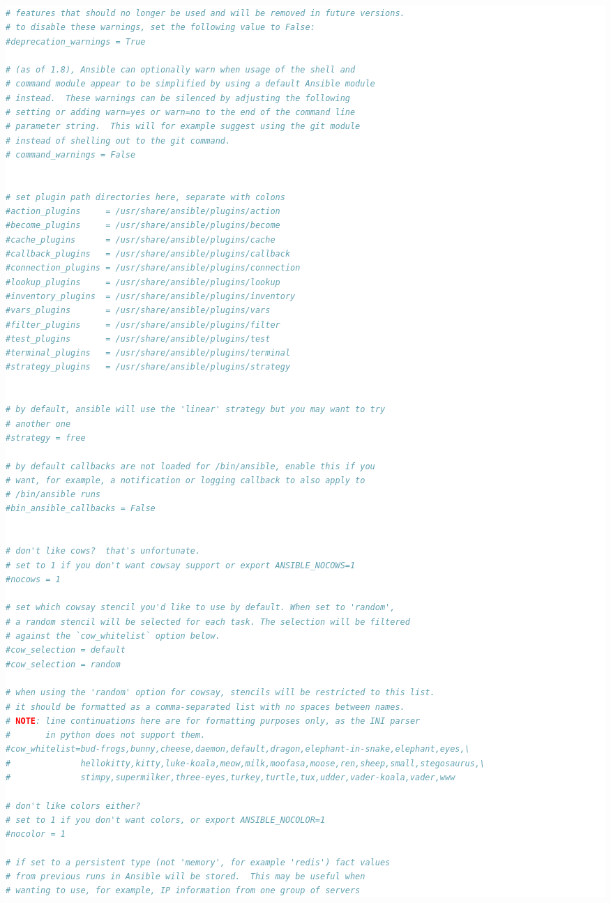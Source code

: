 ```bash
# features that should no longer be used and will be removed in future versions.
# to disable these warnings, set the following value to False:
#deprecation_warnings = True

# (as of 1.8), Ansible can optionally warn when usage of the shell and
# command module appear to be simplified by using a default Ansible module
# instead.  These warnings can be silenced by adjusting the following
# setting or adding warn=yes or warn=no to the end of the command line
# parameter string.  This will for example suggest using the git module
# instead of shelling out to the git command.
# command_warnings = False


# set plugin path directories here, separate with colons
#action_plugins     = /usr/share/ansible/plugins/action
#become_plugins     = /usr/share/ansible/plugins/become
#cache_plugins      = /usr/share/ansible/plugins/cache
#callback_plugins   = /usr/share/ansible/plugins/callback
#connection_plugins = /usr/share/ansible/plugins/connection
#lookup_plugins     = /usr/share/ansible/plugins/lookup
#inventory_plugins  = /usr/share/ansible/plugins/inventory
#vars_plugins       = /usr/share/ansible/plugins/vars
#filter_plugins     = /usr/share/ansible/plugins/filter
#test_plugins       = /usr/share/ansible/plugins/test
#terminal_plugins   = /usr/share/ansible/plugins/terminal
#strategy_plugins   = /usr/share/ansible/plugins/strategy


# by default, ansible will use the 'linear' strategy but you may want to try
# another one
#strategy = free

# by default callbacks are not loaded for /bin/ansible, enable this if you
# want, for example, a notification or logging callback to also apply to
# /bin/ansible runs
#bin_ansible_callbacks = False


# don't like cows?  that's unfortunate.
# set to 1 if you don't want cowsay support or export ANSIBLE_NOCOWS=1
#nocows = 1

# set which cowsay stencil you'd like to use by default. When set to 'random',
# a random stencil will be selected for each task. The selection will be filtered
# against the `cow_whitelist` option below.
#cow_selection = default
#cow_selection = random

# when using the 'random' option for cowsay, stencils will be restricted to this list.
# it should be formatted as a comma-separated list with no spaces between names.
# NOTE: line continuations here are for formatting purposes only, as the INI parser
#       in python does not support them.
#cow_whitelist=bud-frogs,bunny,cheese,daemon,default,dragon,elephant-in-snake,elephant,eyes,\
#              hellokitty,kitty,luke-koala,meow,milk,moofasa,moose,ren,sheep,small,stegosaurus,\
#              stimpy,supermilker,three-eyes,turkey,turtle,tux,udder,vader-koala,vader,www

# don't like colors either?
# set to 1 if you don't want colors, or export ANSIBLE_NOCOLOR=1
#nocolor = 1

# if set to a persistent type (not 'memory', for example 'redis') fact values
# from previous runs in Ansible will be stored.  This may be useful when
# wanting to use, for example, IP information from one group of servers
```